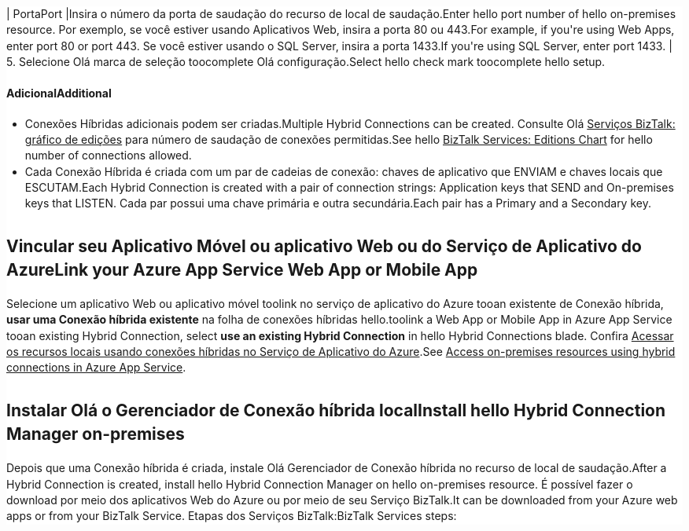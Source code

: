    | <span data-ttu-id="cde7e-153">Porta</span><span class="sxs-lookup"><span data-stu-id="cde7e-153">Port</span></span> |<span data-ttu-id="cde7e-154">Insira o número da porta de saudação do recurso de local de saudação.</span><span class="sxs-lookup"><span data-stu-id="cde7e-154">Enter hello port number of hello on-premises resource.</span></span> <span data-ttu-id="cde7e-155">Por exemplo, se você estiver usando Aplicativos Web, insira a porta 80 ou 443.</span><span class="sxs-lookup"><span data-stu-id="cde7e-155">For example, if you're using Web Apps, enter port 80 or port 443.</span></span> <span data-ttu-id="cde7e-156">Se você estiver usando o SQL Server, insira a porta 1433.</span><span class="sxs-lookup"><span data-stu-id="cde7e-156">If you're using SQL Server, enter port 1433.</span></span> |
5. <span data-ttu-id="cde7e-157">Selecione Olá marca de seleção toocomplete Olá configuração.</span><span class="sxs-lookup"><span data-stu-id="cde7e-157">Select hello check mark toocomplete hello setup.</span></span> 

#### <a name="additional"></a><span data-ttu-id="cde7e-158">Adicional</span><span class="sxs-lookup"><span data-stu-id="cde7e-158">Additional</span></span>
* <span data-ttu-id="cde7e-159">Conexões Híbridas adicionais podem ser criadas.</span><span class="sxs-lookup"><span data-stu-id="cde7e-159">Multiple Hybrid Connections can be created.</span></span> <span data-ttu-id="cde7e-160">Consulte Olá [Serviços BizTalk: gráfico de edições](biztalk-editions-feature-chart.md) para número de saudação de conexões permitidas.</span><span class="sxs-lookup"><span data-stu-id="cde7e-160">See hello [BizTalk Services: Editions Chart](biztalk-editions-feature-chart.md) for hello number of connections allowed.</span></span> 
* <span data-ttu-id="cde7e-161">Cada Conexão Híbrida é criada com um par de cadeias de conexão: chaves de aplicativo que ENVIAM e chaves locais que ESCUTAM.</span><span class="sxs-lookup"><span data-stu-id="cde7e-161">Each Hybrid Connection is created with a pair of connection strings: Application keys that SEND and On-premises keys that LISTEN.</span></span> <span data-ttu-id="cde7e-162">Cada par possui uma chave primária e outra secundária.</span><span class="sxs-lookup"><span data-stu-id="cde7e-162">Each pair has a Primary and a Secondary key.</span></span> 

## <span data-ttu-id="cde7e-163"><a name="LinkWebSite"></a>Vincular seu Aplicativo Móvel ou aplicativo Web ou do Serviço de Aplicativo do Azure</span><span class="sxs-lookup"><span data-stu-id="cde7e-163"><a name="LinkWebSite"></a>Link your Azure App Service Web App or Mobile App</span></span>
<span data-ttu-id="cde7e-164">Selecione um aplicativo Web ou aplicativo móvel toolink no serviço de aplicativo do Azure tooan existente de Conexão híbrida, **usar uma Conexão híbrida existente** na folha de conexões híbridas hello.</span><span class="sxs-lookup"><span data-stu-id="cde7e-164">toolink a Web App or Mobile App in Azure App Service tooan existing Hybrid Connection, select **use an existing Hybrid Connection** in hello Hybrid Connections blade.</span></span> <span data-ttu-id="cde7e-165">Confira [Acessar os recursos locais usando conexões híbridas no Serviço de Aplicativo do Azure](../app-service-web/web-sites-hybrid-connection-get-started.md).</span><span class="sxs-lookup"><span data-stu-id="cde7e-165">See [Access on-premises resources using hybrid connections in Azure App Service](../app-service-web/web-sites-hybrid-connection-get-started.md).</span></span>

## <span data-ttu-id="cde7e-166"><a name="InstallHCM"></a>Instalar Olá o Gerenciador de Conexão híbrida local</span><span class="sxs-lookup"><span data-stu-id="cde7e-166"><a name="InstallHCM"></a>Install hello Hybrid Connection Manager on-premises</span></span>
<span data-ttu-id="cde7e-167">Depois que uma Conexão híbrida é criada, instale Olá Gerenciador de Conexão híbrida no recurso de local de saudação.</span><span class="sxs-lookup"><span data-stu-id="cde7e-167">After a Hybrid Connection is created, install hello Hybrid Connection Manager on hello on-premises resource.</span></span> <span data-ttu-id="cde7e-168">É possível fazer o download por meio dos aplicativos Web do Azure ou por meio de seu Serviço BizTalk.</span><span class="sxs-lookup"><span data-stu-id="cde7e-168">It can be downloaded from your Azure web apps or from your BizTalk Service.</span></span> <span data-ttu-id="cde7e-169">Etapas dos Serviços BizTalk:</span><span class="sxs-lookup"><span data-stu-id="cde7e-169">BizTalk Services steps:</span></span> 
